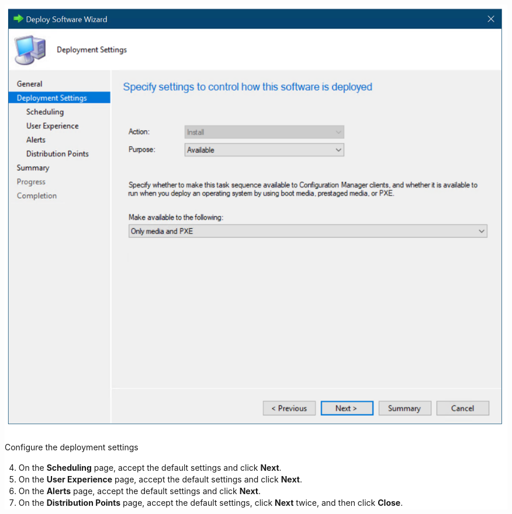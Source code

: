    ![Configure the deployment settings](../images/mdt-06-fig33.png)
    
   Configure the deployment settings

4. On the **Scheduling** page, accept the default settings and click **Next**.
5. On the **User Experience** page, accept the default settings and click **Next**.
6. On the **Alerts** page, accept the default settings and click **Next**.
7. On the **Distribution Points** page, accept the default settings, click **Next** twice, and then click **Close**.

